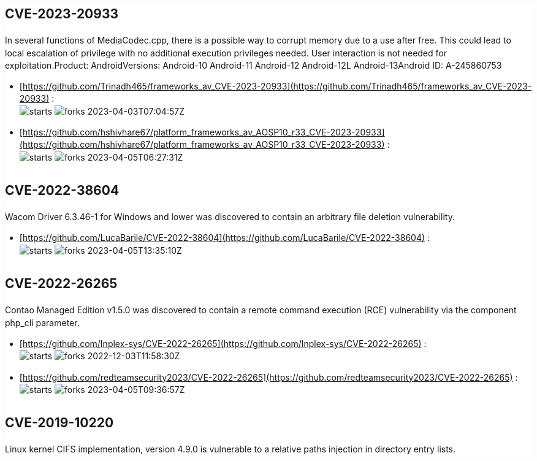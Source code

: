 ## CVE-2023-20933
 In several functions of MediaCodec.cpp, there is a possible way to corrupt memory due to a use after free. This could lead to local escalation of privilege with no additional execution privileges needed. User interaction is not needed for exploitation.Product: AndroidVersions: Android-10 Android-11 Android-12 Android-12L Android-13Android ID: A-245860753

- [https://github.com/Trinadh465/frameworks_av_CVE-2023-20933](https://github.com/Trinadh465/frameworks_av_CVE-2023-20933) :  
![starts](https://img.shields.io/github/stars/Trinadh465/frameworks_av_CVE-2023-20933.svg) 
![forks](https://img.shields.io/github/forks/Trinadh465/frameworks_av_CVE-2023-20933.svg) 
2023-04-03T07:04:57Z

- [https://github.com/hshivhare67/platform_frameworks_av_AOSP10_r33_CVE-2023-20933](https://github.com/hshivhare67/platform_frameworks_av_AOSP10_r33_CVE-2023-20933) :  
![starts](https://img.shields.io/github/stars/hshivhare67/platform_frameworks_av_AOSP10_r33_CVE-2023-20933.svg) 
![forks](https://img.shields.io/github/forks/hshivhare67/platform_frameworks_av_AOSP10_r33_CVE-2023-20933.svg) 
2023-04-05T06:27:31Z

## CVE-2022-38604
 Wacom Driver 6.3.46-1 for Windows and lower was discovered to contain an arbitrary file deletion vulnerability.

- [https://github.com/LucaBarile/CVE-2022-38604](https://github.com/LucaBarile/CVE-2022-38604) :  
![starts](https://img.shields.io/github/stars/LucaBarile/CVE-2022-38604.svg) 
![forks](https://img.shields.io/github/forks/LucaBarile/CVE-2022-38604.svg) 
2023-04-05T13:35:10Z

## CVE-2022-26265
 Contao Managed Edition v1.5.0 was discovered to contain a remote command execution (RCE) vulnerability via the component php_cli parameter.

- [https://github.com/Inplex-sys/CVE-2022-26265](https://github.com/Inplex-sys/CVE-2022-26265) :  
![starts](https://img.shields.io/github/stars/Inplex-sys/CVE-2022-26265.svg) 
![forks](https://img.shields.io/github/forks/Inplex-sys/CVE-2022-26265.svg) 
2022-12-03T11:58:30Z

- [https://github.com/redteamsecurity2023/CVE-2022-26265](https://github.com/redteamsecurity2023/CVE-2022-26265) :  
![starts](https://img.shields.io/github/stars/redteamsecurity2023/CVE-2022-26265.svg) 
![forks](https://img.shields.io/github/forks/redteamsecurity2023/CVE-2022-26265.svg) 
2023-04-05T09:36:57Z

## CVE-2019-10220
 Linux kernel CIFS implementation, version 4.9.0 is vulnerable to a relative paths injection in directory entry lists.
